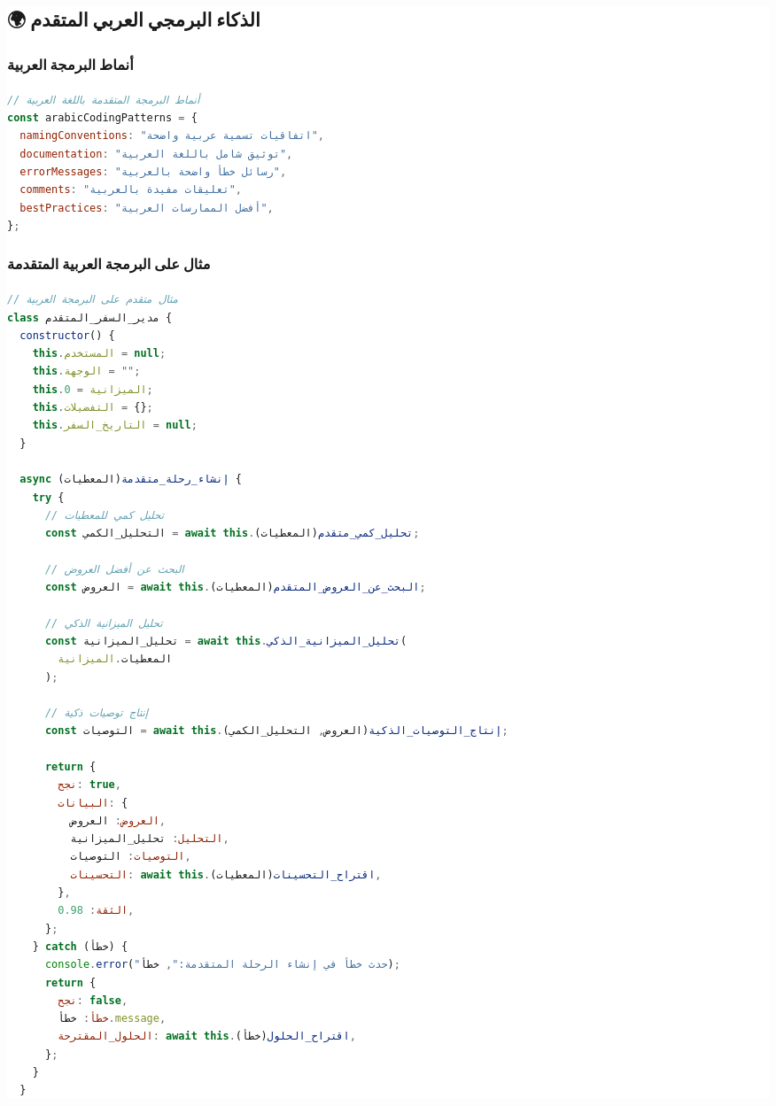 
## 🌍 **الذكاء البرمجي العربي المتقدم**

### **أنماط البرمجة العربية**

```javascript
// أنماط البرمجة المتقدمة باللغة العربية
const arabicCodingPatterns = {
  namingConventions: "اتفاقيات تسمية عربية واضحة",
  documentation: "توثيق شامل باللغة العربية",
  errorMessages: "رسائل خطأ واضحة بالعربية",
  comments: "تعليقات مفيدة بالعربية",
  bestPractices: "أفضل الممارسات العربية",
};
```

### **مثال على البرمجة العربية المتقدمة**

```javascript
// مثال متقدم على البرمجة العربية
class مدير_السفر_المتقدم {
  constructor() {
    this.المستخدم = null;
    this.الوجهة = "";
    this.الميزانية = 0;
    this.التفضيلات = {};
    this.التاريخ_السفر = null;
  }

  async إنشاء_رحلة_متقدمة(المعطيات) {
    try {
      // تحليل كمي للمعطيات
      const التحليل_الكمي = await this.تحليل_كمي_متقدم(المعطيات);

      // البحث عن أفضل العروض
      const العروض = await this.البحث_عن_العروض_المتقدم(المعطيات);

      // تحليل الميزانية الذكي
      const تحليل_الميزانية = await this.تحليل_الميزانية_الذكي(
        المعطيات.الميزانية
      );

      // إنتاج توصيات ذكية
      const التوصيات = await this.إنتاج_التوصيات_الذكية(العروض, التحليل_الكمي);

      return {
        نجح: true,
        البيانات: {
          العروض: العروض,
          التحليل: تحليل_الميزانية,
          التوصيات: التوصيات,
          التحسينات: await this.اقتراح_التحسينات(المعطيات),
        },
        الثقة: 0.98,
      };
    } catch (خطأ) {
      console.error("حدث خطأ في إنشاء الرحلة المتقدمة:", خطأ);
      return {
        نجح: false,
        خطأ: خطأ.message,
        الحلول_المقترحة: await this.اقتراح_الحلول(خطأ),
      };
    }
  }
```